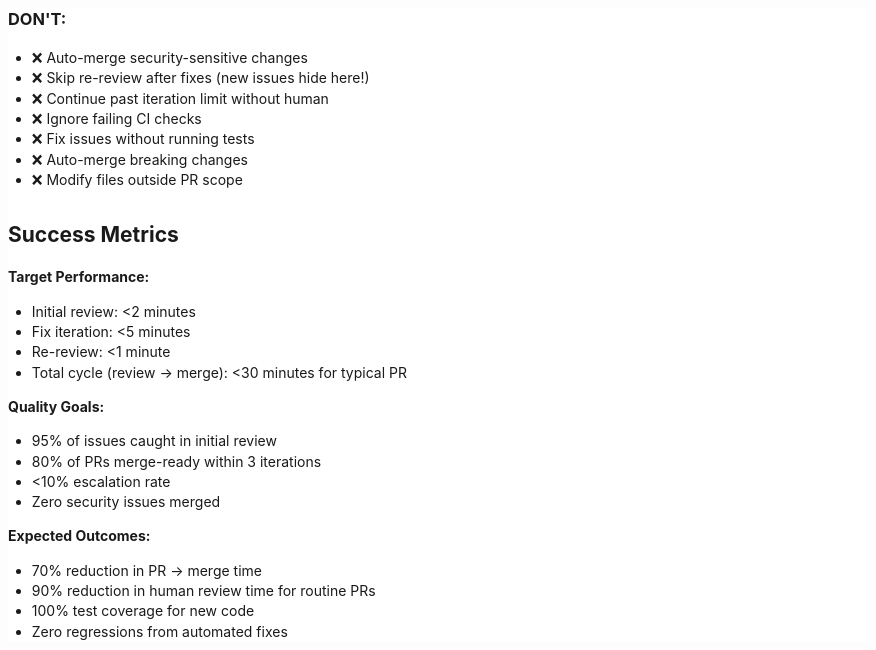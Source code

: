 ### DON'T:
- ❌ Auto-merge security-sensitive changes
- ❌ Skip re-review after fixes (new issues hide here!)
- ❌ Continue past iteration limit without human
- ❌ Ignore failing CI checks
- ❌ Fix issues without running tests
- ❌ Auto-merge breaking changes
- ❌ Modify files outside PR scope

## Success Metrics

**Target Performance:**
- Initial review: <2 minutes
- Fix iteration: <5 minutes
- Re-review: <1 minute
- Total cycle (review → merge): <30 minutes for typical PR

**Quality Goals:**
- 95% of issues caught in initial review
- 80% of PRs merge-ready within 3 iterations
- <10% escalation rate
- Zero security issues merged

**Expected Outcomes:**
- 70% reduction in PR → merge time
- 90% reduction in human review time for routine PRs
- 100% test coverage for new code
- Zero regressions from automated fixes
